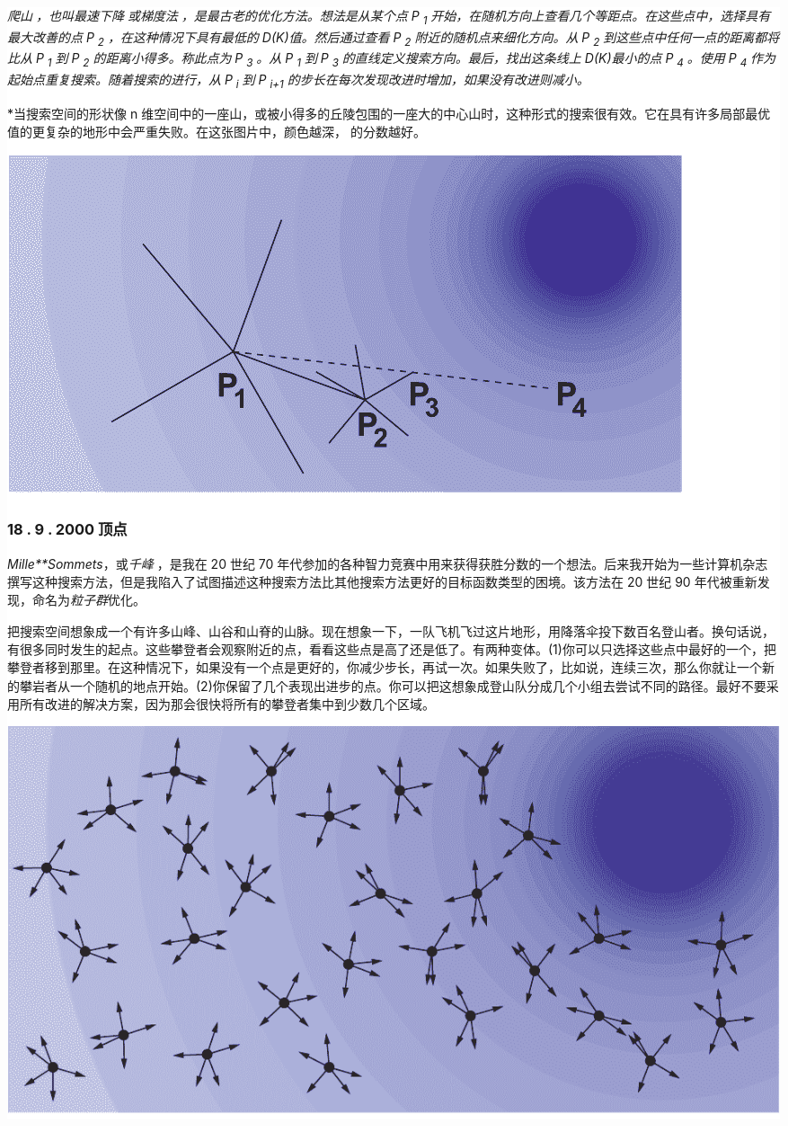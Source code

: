 **爬山* ，也叫*最速下降* 或*梯度法* ，是最古老的优化方法。想法是从某个点 P <sub class="fm-subscript">1</sub> 开始，在随机方向上查看几个等距点。在这些点中，选择具有最大改善的点 P <sub class="fm-subscript">2</sub> ，在这种情况下具有最低的 D(K)值。然后通过查看 P <sub class="fm-subscript">2</sub> 附近的随机点来细化方向。从 P <sub class="fm-subscript">2</sub> 到这些点中任何一点的距离都将比从 P <sub class="fm-subscript">1</sub> 到 P <sub class="fm-subscript">2</sub> 的距离小得多。称此点为 P <sub class="fm-subscript">3</sub> 。从 P <sub class="fm-subscript">1</sub> 到 P <sub class="fm-subscript">3</sub> 的直线定义搜索方向。最后，找出这条线上 D(K)最小的点 P <sub class="fm-subscript">4</sub> 。使用 P <sub class="fm-subscript">4</sub> 作为起始点重复搜索。随着搜索的进行，从 P <sub class="fm-subscript">i</sub> 到 P <sub class="fm-subscript">i+1</sub> 的步长在每次发现改进时增加，如果没有改进则减小。*

 *当搜索空间的形状像 n 维空间中的一座山，或被小得多的丘陵包围的一座大的中心山时，这种形式的搜索很有效。它在具有许多局部最优值的更复杂的地形中会严重失败。在这张图片中，颜色越深， 的分数越好。

![18-unnumb-3](img/18-unnumb-3.png)

### 18 . 9 . 2000 顶点

*Mille**Sommets*，或*千峰* ，是我在 20 世纪 70 年代参加的各种智力竞赛中用来获得获胜分数的一个想法。后来我开始为一些计算机杂志撰写这种搜索方法，但是我陷入了试图描述这种搜索方法比其他搜索方法更好的目标函数类型的困境。该方法在 20 世纪 90 年代被重新发现，命名为*粒子群*优化。

把搜索空间想象成一个有许多山峰、山谷和山脊的山脉。现在想象一下，一队飞机飞过这片地形，用降落伞投下数百名登山者。换句话说，有很多同时发生的起点。这些攀登者会观察附近的点，看看这些点是高了还是低了。有两种变体。(1)你可以只选择这些点中最好的一个，把攀登者移到那里。在这种情况下，如果没有一个点是更好的，你减少步长，再试一次。如果失败了，比如说，连续三次，那么你就让一个新的攀岩者从一个随机的地点开始。(2)你保留了几个表现出进步的点。你可以把这想象成登山队分成几个小组去尝试不同的路径。最好不要采用所有改进的解决方案，因为那会很快将所有的攀登者集中到少数几个区域。

![18-unnumb-4](img/18-unnumb-4.png)
